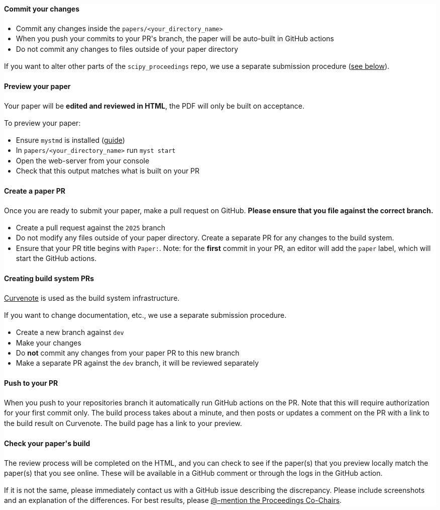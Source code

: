 #### Commit your changes

- Commit any changes inside the `papers/<your_directory_name>`
- When you push your commits to your PR's branch, the paper will be auto-built in GitHub actions
- Do not commit any changes to files outside of your paper directory

If you want to alter other parts of the `scipy_proceedings` repo, we use a separate
submission procedure ([see below](#creating-build-system-prs)).

#### Preview your paper

Your paper will be **edited and reviewed in HTML**, the PDF will only be built on acceptance.

To preview your paper:

- Ensure `mystmd` is installed ([guide](https://mystmd.org/guide/quickstart))
- In `papers/<your_directory_name>` run `myst start`
- Open the web-server from your console
- Check that this output matches what is built on your PR

#### Create a paper PR

Once you are ready to submit your paper, make a pull request on GitHub. **Please ensure that you file against the correct branch.**

- Create a pull request against the `2025` branch
- Do not modify any files outside of your paper directory. Create a separate PR for any changes to the build system.
- Ensure that your PR title begins with `Paper:`. Note: for the **first** commit in your PR, an editor will add the `paper` label, which will start the GitHub actions.

#### Creating build system PRs

[Curvenote](https://curvenote.com) is used as the build system infrastructure.

If you want to change documentation, etc., we use a separate submission procedure.

- Create a new branch against `dev`
- Make your changes
- Do **not** commit any changes from your paper PR to this new branch
- Make a separate PR against the `dev` branch, it will be reviewed separately

#### Push to your PR

When you push to your repositories branch it automatically run GitHub actions on the PR.
Note that this will require authorization for your first commit only.
The build process takes about a minute, and then posts or updates a comment on the PR with a link to the build result on Curvenote. The build page has a link to your preview.

#### Check your paper's build

The review process will be completed on the HTML, and you can check to see if the paper(s) that you preview locally match the paper(s) that you see online. These will be available in a GitHub comment or through the logs in the GitHub action.

If it is not the same, please immediately contact us with a GitHub issue
describing the discrepancy. Please include screenshots and an explanation of the
differences. For best results, please [@-mention the Proceedings Co-Chairs](#contacting-the-proceedings-co-chairs).
